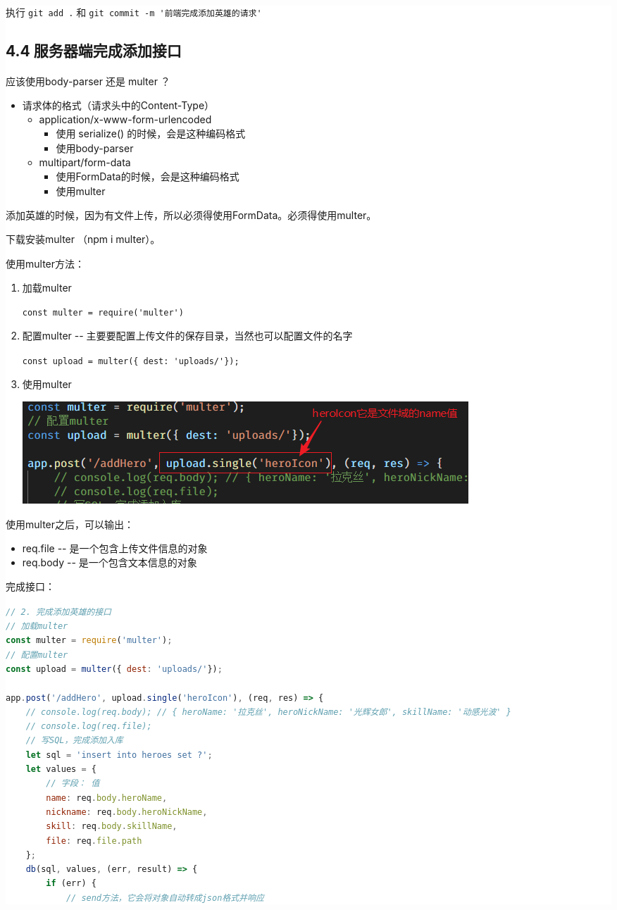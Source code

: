 执行 `git add .` 和 `git commit -m '前端完成添加英雄的请求'`

## 4.4 服务器端完成添加接口

应该使用body-parser 还是 multer ？

- 请求体的格式（请求头中的Content-Type）
    - application/x-www-form-urlencoded
        - 使用 serialize() 的时候，会是这种编码格式
        - 使用body-parser
    - multipart/form-data
        - 使用FormData的时候，会是这种编码格式
        - 使用multer

添加英雄的时候，因为有文件上传，所以必须得使用FormData。必须得使用multer。

下载安装multer （npm i multer）。

使用multer方法：

1. 加载multer

    `const multer = require('multer')`

2. 配置multer -- 主要要配置上传文件的保存目录，当然也可以配置文件的名字

    `const upload = multer({ dest: 'uploads/'});`

3. 使用multer

    ![1565248560840](assets/1565248560840.png)



使用multer之后，可以输出：

- req.file  --  是一个包含上传文件信息的对象
- req.body -- 是一个包含文本信息的对象

完成接口：

```js
// 2. 完成添加英雄的接口
// 加载multer
const multer = require('multer');
// 配置multer
const upload = multer({ dest: 'uploads/'});

app.post('/addHero', upload.single('heroIcon'), (req, res) => {
    // console.log(req.body); // { heroName: '拉克丝', heroNickName: '光辉女郎', skillName: '动感光波' }
    // console.log(req.file);
    // 写SQL，完成添加入库
    let sql = 'insert into heroes set ?';
    let values = {
        // 字段： 值
        name: req.body.heroName,
        nickname: req.body.heroNickName,
        skill: req.body.skillName,
        file: req.file.path
    };
    db(sql, values, (err, result) => {
        if (err) {
            // send方法，它会将对象自动转成json格式并响应
```